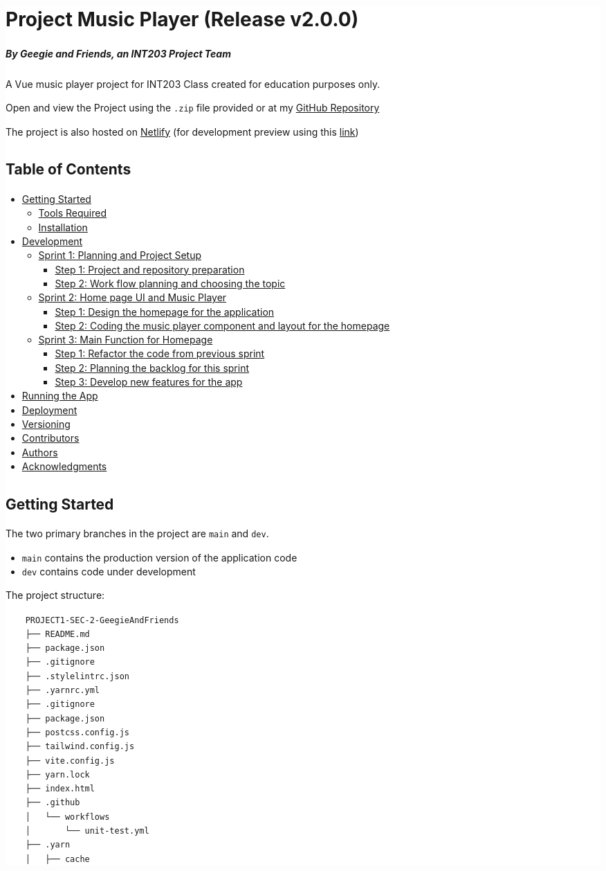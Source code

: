# Project Music Player (Release v2.0.0)

##### By _Geegie and Friends_, an INT203 Project Team

A Vue music player project for INT203 Class created for education purposes only.

Open and view the Project using the `.zip` file provided or at my [GitHub Repository]

The project is also hosted on [Netlify](https://geegie.netlify.app) (for development preview using this [link](https://geegie-dev.netlify.app))

## Table of Contents

- [Getting Started](#getting-started)
  - [Tools Required](#tools-required)
  - [Installation](#installation)
- [Development](#development)
  - [Sprint 1: Planning and Project Setup](#sprint-1-planning-and-project-setup)
    - [Step 1: Project and repository preparation](#step-1-project-and-repository-preparation)
    - [Step 2: Work flow planning and choosing the topic](#step-2-work-flow-planning-and-choosing-the-topic)
  - [Sprint 2: Home page UI and Music Player](#sprint-2-home-page-ui-and-music-player)
    - [Step 1: Design the homepage for the application](#step-1-design-the-homepage-for-the-application)
    - [Step 2: Coding the music player component and layout for the homepage](#step-2-coding-the-music-player-component-and-layout-for-the-homepage)
  - [Sprint 3: Main Function for Homepage](#sprint-3-main-function-for-homepage)
    - [Step 1: Refactor the code from previous sprint](#step-1-refactor-the-code-from-previous-sprint)
    - [Step 2: Planning the backlog for this sprint](#step-2-planning-the-backlog-for-this-sprint)
    - [Step 3: Develop new features for the app](#step-3-develop-new-features-for-the-app)
- [Running the App](#running-the-app)
- [Deployment](#deployment)
- [Versioning](#versioning)
- [Contributors](#contributors)
- [Authors](#authors)
- [Acknowledgments](#acknowledgments)

## Getting Started

The two primary branches in the project are `main` and `dev`.

- `main` contains the production version of the application code
- `dev` contains code under development

The project structure:

```
    PROJECT1-SEC-2-GeegieAndFriends
	├── README.md
	├── package.json
	├── .gitignore
	├── .stylelintrc.json
	├── .yarnrc.yml
	├── .gitignore
	├── package.json
	├── postcss.config.js
	├── tailwind.config.js
	├── vite.config.js
	├── yarn.lock
	├── index.html
	├── .github
	│   └── workflows
	│       └── unit-test.yml
	├── .yarn
	│   ├── cache
```

[//]: # 'HyperLinks'
[GitHub Repository]: https://github.com/NewBww/PROJECT1-SEC-2-GeegieAndFriends
[GitHub Pages]: https://NewBww.github.io/PROJECT1-SEC-2-GeegieAndFriends
[Contributors]: https://github.com/NewBww/PROJECT1-SEC-2-GeegieAndFriends/graphs/contributors
[Netlify]: https://geegie.netlify.app
[geegie.netlify.app]: https://geegie.netlify.app
[geegie-dev.netlify.app]: https://geegie.netlify.app
[//]: # 'Contributors Links'
[pphtw]: https://github.com/pphtw
[PhuMiZz]: https://github.com/PhuMiZz
[supapitploy]: https://github.com/supapitploy
[Banlearit]: https://github.com/Banlearit
[NewBww]: https://github.com/NewBww